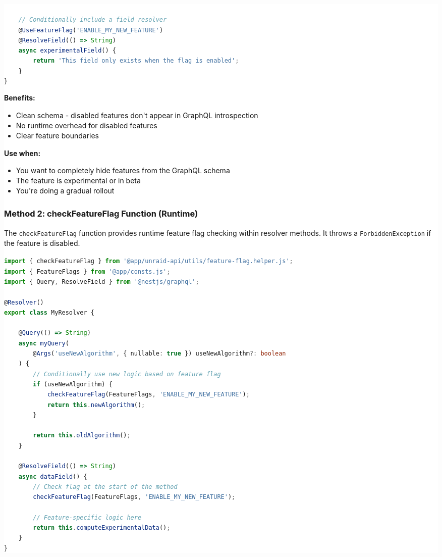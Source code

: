 ```typescript
    
    // Conditionally include a field resolver
    @UseFeatureFlag('ENABLE_MY_NEW_FEATURE')
    @ResolveField(() => String)
    async experimentalField() {
        return 'This field only exists when the flag is enabled';
    }
}
```

**Benefits:**
- Clean schema - disabled features don't appear in GraphQL introspection
- No runtime overhead for disabled features
- Clear feature boundaries

**Use when:**
- You want to completely hide features from the GraphQL schema
- The feature is experimental or in beta
- You're doing a gradual rollout

### Method 2: checkFeatureFlag Function (Runtime)

The `checkFeatureFlag` function provides runtime feature flag checking within resolver methods. It throws a `ForbiddenException` if the feature is disabled.

```typescript
import { checkFeatureFlag } from '@app/unraid-api/utils/feature-flag.helper.js';
import { FeatureFlags } from '@app/consts.js';
import { Query, ResolveField } from '@nestjs/graphql';

@Resolver()
export class MyResolver {
    
    @Query(() => String)
    async myQuery(
        @Args('useNewAlgorithm', { nullable: true }) useNewAlgorithm?: boolean
    ) {
        // Conditionally use new logic based on feature flag
        if (useNewAlgorithm) {
            checkFeatureFlag(FeatureFlags, 'ENABLE_MY_NEW_FEATURE');
            return this.newAlgorithm();
        }
        
        return this.oldAlgorithm();
    }
    
    @ResolveField(() => String)
    async dataField() {
        // Check flag at the start of the method
        checkFeatureFlag(FeatureFlags, 'ENABLE_MY_NEW_FEATURE');
        
        // Feature-specific logic here
        return this.computeExperimentalData();
    }
}
```
